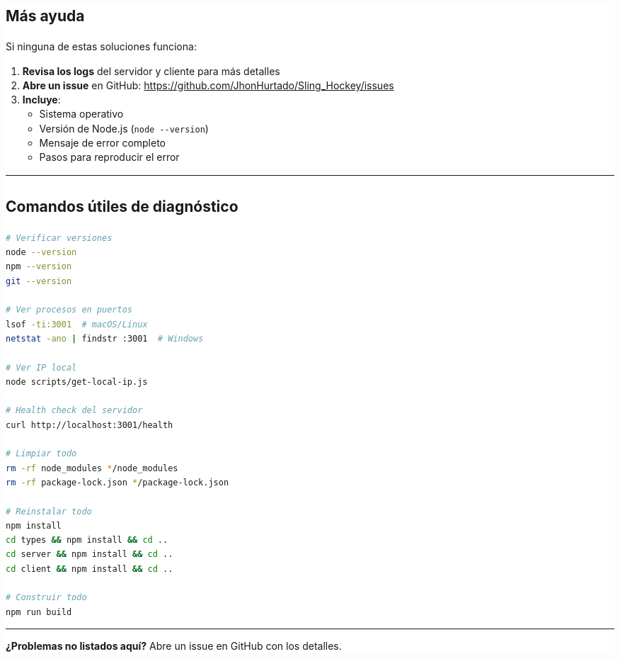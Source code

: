 
## Más ayuda

Si ninguna de estas soluciones funciona:

1. **Revisa los logs** del servidor y cliente para más detalles
2. **Abre un issue** en GitHub: https://github.com/JhonHurtado/Sling_Hockey/issues
3. **Incluye**:
   - Sistema operativo
   - Versión de Node.js (`node --version`)
   - Mensaje de error completo
   - Pasos para reproducir el error

---

## Comandos útiles de diagnóstico

```bash
# Verificar versiones
node --version
npm --version
git --version

# Ver procesos en puertos
lsof -ti:3001  # macOS/Linux
netstat -ano | findstr :3001  # Windows

# Ver IP local
node scripts/get-local-ip.js

# Health check del servidor
curl http://localhost:3001/health

# Limpiar todo
rm -rf node_modules */node_modules
rm -rf package-lock.json */package-lock.json

# Reinstalar todo
npm install
cd types && npm install && cd ..
cd server && npm install && cd ..
cd client && npm install && cd ..

# Construir todo
npm run build
```

---

**¿Problemas no listados aquí?** Abre un issue en GitHub con los detalles.
